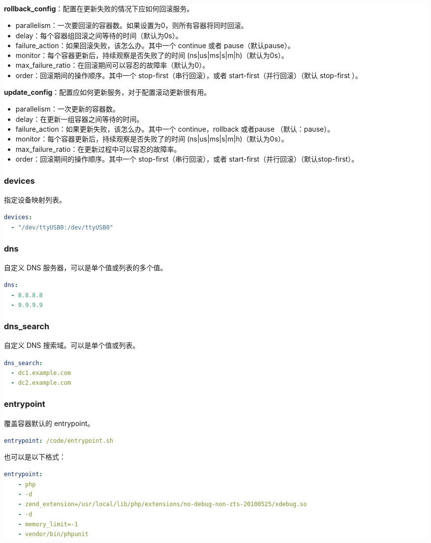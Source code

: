 **rollback_config**：配置在更新失败的情况下应如何回滚服务。

* parallelism：一次要回滚的容器数。如果设置为0，则所有容器将同时回滚。
* delay：每个容器组回滚之间等待的时间（默认为0s）。
* failure_action：如果回滚失败，该怎么办。其中一个 continue 或者 pause（默认pause）。
* monitor：每个容器更新后，持续观察是否失败了的时间 (ns|us|ms|s|m|h)（默认为0s）。
* max_failure_ratio：在回滚期间可以容忍的故障率（默认为0）。
* order：回滚期间的操作顺序。其中一个 stop-first（串行回滚），或者 start-first（并行回滚）（默认 stop-first ）。

**update_config**：配置应如何更新服务，对于配置滚动更新很有用。

* parallelism：一次更新的容器数。
* delay：在更新一组容器之间等待的时间。
* failure_action：如果更新失败，该怎么办。其中一个 continue，rollback 或者pause （默认：pause）。
* monitor：每个容器更新后，持续观察是否失败了的时间 (ns|us|ms|s|m|h)（默认为0s）。
* max_failure_ratio：在更新过程中可以容忍的故障率。
* order：回滚期间的操作顺序。其中一个 stop-first（串行回滚），或者 start-first（并行回滚）（默认stop-first）。

### devices

指定设备映射列表。

```yaml
devices:
  - "/dev/ttyUSB0:/dev/ttyUSB0"
```

### dns

自定义 DNS 服务器，可以是单个值或列表的多个值。

```yaml
dns:
  - 8.8.8.8
  - 9.9.9.9
```

### dns_search

自定义 DNS 搜索域。可以是单个值或列表。

```yaml
dns_search:
  - dc1.example.com
  - dc2.example.com
```

### entrypoint

覆盖容器默认的 entrypoint。

```yaml
entrypoint: /code/entrypoint.sh
```

也可以是以下格式：

```yaml
entrypoint:
    - php
    - -d
    - zend_extension=/usr/local/lib/php/extensions/no-debug-non-zts-20100525/xdebug.so
    - -d
    - memory_limit=-1
    - vendor/bin/phpunit
```
